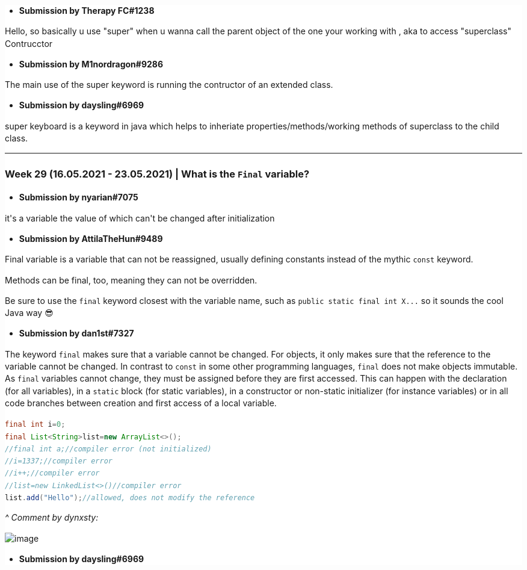 - **Submission by Therapy FC#1238**

Hello, so basically u use "super" when u wanna call the parent object of the one your working with , aka to access "superclass" Contrucctor

- **Submission by M1nordragon#9286**

The main use of the super keyword is running the contructor of an extended class.

- **Submission by daysling#6969**

super keyboard is a keyword in java which helps to inheriate properties/methods/working methods of superclass to the child class.

---

<a name="week29"></a>
### Week 29 (16.05.2021 - 23.05.2021) | What is the `Final` variable?

- **Submission by nyarian#7075**

it's a variable the value of which can't be changed after initialization

- **Submission by AttilaTheHun#9489**

Final variable is a variable that can not be reassigned, usually defining constants instead of the mythic `const` keyword.

Methods can be final, too, meaning they can not be overridden.

Be sure to use the `final` keyword closest with the variable name, such as `public static final int X...` so it sounds the cool Java way 😎

- **Submission by dan1st#7327**

The keyword `final` makes sure that a variable cannot be changed.
For objects, it only makes sure that the reference to the variable cannot be changed. In contrast to `const` in some other programming languages, `final` does not make objects immutable.
As `final` variables cannot change, they must be assigned before they are first accessed. This can happen with the declaration (for all variables), in a `static` block (for static variables), in a constructor or non-static initializer (for instance variables) or in all code branches between creation and first access of a local variable.
```java
final int i=0;
final List<String>list=new ArrayList<>();
//final int a;//compiler error (not initialized)
//i=1337;//compiler error
//i++;//compiler error
//list=new LinkedList<>()//compiler error
list.add("Hello");//allowed, does not modify the reference
```

*^ Comment by dynxsty:* 

![image](https://user-images.githubusercontent.com/66334318/119645167-06f5cb00-be1e-11eb-985d-470b160d0651.png)


- **Submission by daysling#6969**
